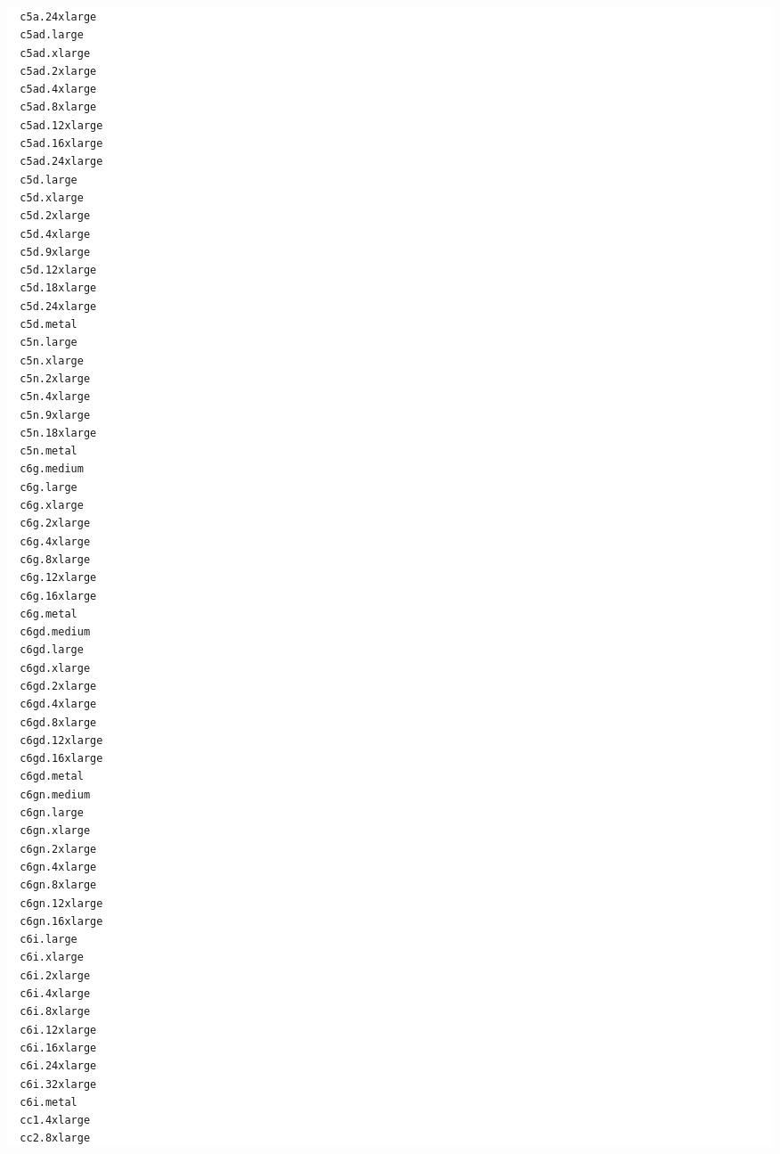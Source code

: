 ```
  c5a.24xlarge
  c5ad.large
  c5ad.xlarge
  c5ad.2xlarge
  c5ad.4xlarge
  c5ad.8xlarge
  c5ad.12xlarge
  c5ad.16xlarge
  c5ad.24xlarge
  c5d.large
  c5d.xlarge
  c5d.2xlarge
  c5d.4xlarge
  c5d.9xlarge
  c5d.12xlarge
  c5d.18xlarge
  c5d.24xlarge
  c5d.metal
  c5n.large
  c5n.xlarge
  c5n.2xlarge
  c5n.4xlarge
  c5n.9xlarge
  c5n.18xlarge
  c5n.metal
  c6g.medium
  c6g.large
  c6g.xlarge
  c6g.2xlarge
  c6g.4xlarge
  c6g.8xlarge
  c6g.12xlarge
  c6g.16xlarge
  c6g.metal
  c6gd.medium
  c6gd.large
  c6gd.xlarge
  c6gd.2xlarge
  c6gd.4xlarge
  c6gd.8xlarge
  c6gd.12xlarge
  c6gd.16xlarge
  c6gd.metal
  c6gn.medium
  c6gn.large
  c6gn.xlarge
  c6gn.2xlarge
  c6gn.4xlarge
  c6gn.8xlarge
  c6gn.12xlarge
  c6gn.16xlarge
  c6i.large
  c6i.xlarge
  c6i.2xlarge
  c6i.4xlarge
  c6i.8xlarge
  c6i.12xlarge
  c6i.16xlarge
  c6i.24xlarge
  c6i.32xlarge
  c6i.metal
  cc1.4xlarge
  cc2.8xlarge
```